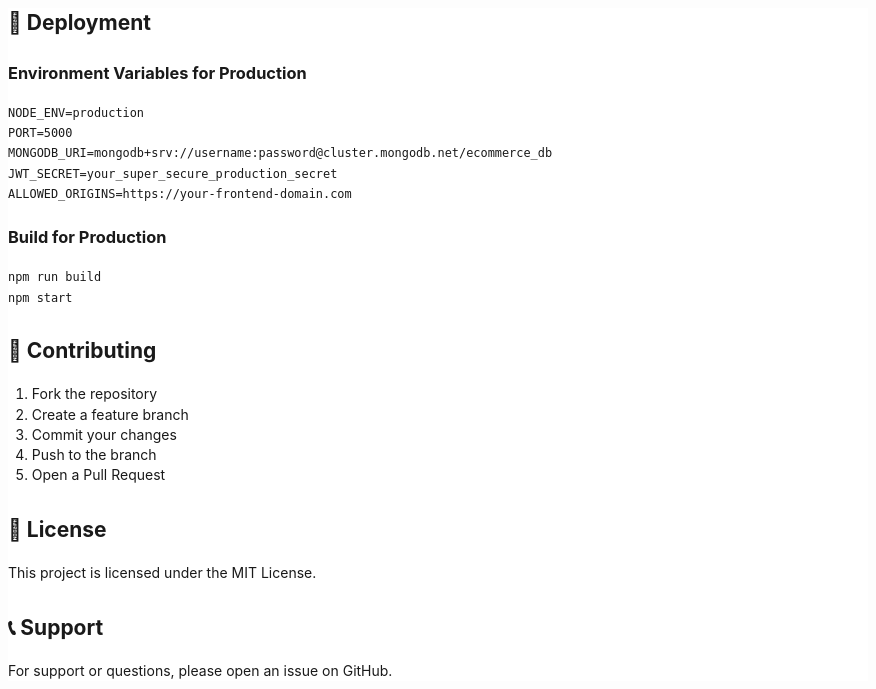 ## 🚀 Deployment

### Environment Variables for Production

```env
NODE_ENV=production
PORT=5000
MONGODB_URI=mongodb+srv://username:password@cluster.mongodb.net/ecommerce_db
JWT_SECRET=your_super_secure_production_secret
ALLOWED_ORIGINS=https://your-frontend-domain.com
```

### Build for Production

```bash
npm run build
npm start
```

## 🤝 Contributing

1. Fork the repository
2. Create a feature branch
3. Commit your changes
4. Push to the branch
5. Open a Pull Request

## 📄 License

This project is licensed under the MIT License.

## 📞 Support

For support or questions, please open an issue on GitHub.
